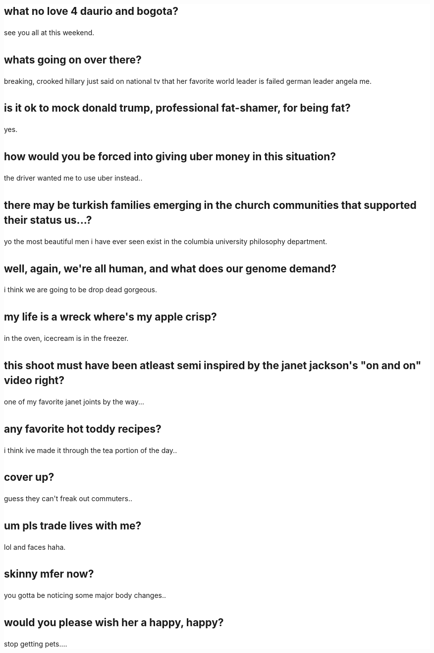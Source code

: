 ## what no love 4 daurio and bogota?
see you all at this weekend.

## whats going on over there?
breaking, crooked hillary just said on national tv that her favorite world leader is failed german leader angela me.

## is it ok to mock donald trump, professional fat-shamer, for being fat?
yes.

## how would you be forced into giving uber money in this situation?
the driver wanted me to use uber instead..

## there may be turkish families emerging in the church communities that supported their status us...?
yo the most beautiful men i have ever seen exist in the columbia university philosophy department.

## well, again, we're all human, and what does our genome demand?
i think we are going to be drop dead gorgeous.

## my life is a wreck where's my apple crisp?
in the oven, icecream is in the freezer.

## this shoot must have been atleast semi inspired by the janet jackson's "on and on" video right?
one of my favorite janet joints by the way...

## any favorite hot toddy recipes?
i think ive made it through the tea portion of the day..

## cover up?
guess they can't freak out commuters..

## um pls trade lives with me?
lol and faces haha.

## skinny mfer now?
you gotta be noticing some major body changes..

## would you please wish her a happy, happy?
stop getting pets....
